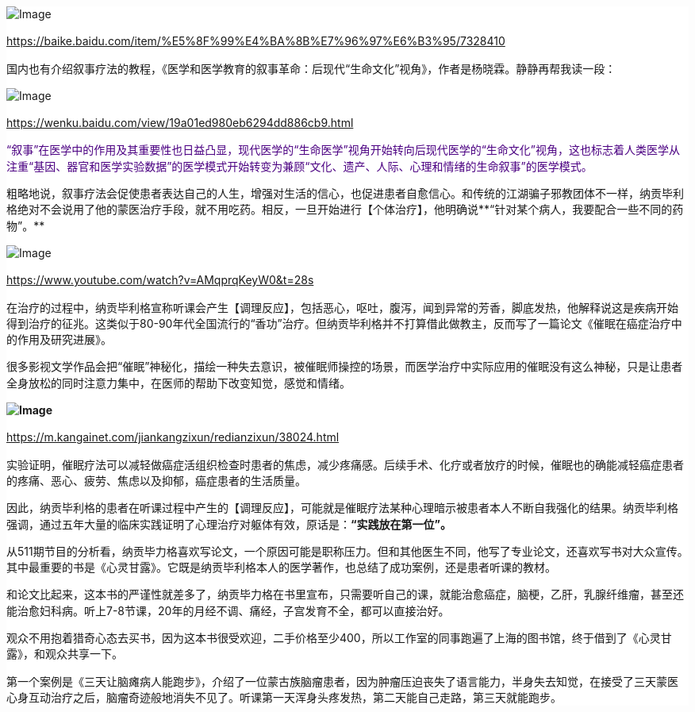 ![Image](https://img.bedtime.news/2022/11/24/637e6e033cf8c.png)



https://baike.baidu.com/item/%E5%8F%99%E4%BA%8B%E7%96%97%E6%B3%95/7328410



国内也有介绍叙事疗法的教程，《医学和医学教育的叙事革命：后现代“生命文化”视角》，作者是杨晓霖。静静再帮我读一段：

![Image](https://img.bedtime.news/2022/11/24/637e6e04910ad.png)

https://wenku.baidu.com/view/19a01ed980eb6294dd886cb9.html



<font color=indigo>“叙事”在医学中的作用及其重要性也日益凸显，现代医学的“生命医学”视角开始转向后现代医学的“生命文化”视角，这也标志着人类医学从注重“基因、器官和医学实验数据”的医学模式开始转变为兼顾“文化、遗产、人际、心理和情绪的生命叙事”的医学模式。</font>



粗略地说，叙事疗法会促使患者表达自己的人生，增强对生活的信心，也促进患者自愈信心。和传统的江湖骗子邪教团体不一样，纳贡毕利格绝对不会说用了他的蒙医治疗手段，就不用吃药。相反，一旦开始进行【个体治疗】，他明确说**“针对某个病人，我要配合一些不同的药物”。**

![Image](https://img.bedtime.news/2022/11/24/637e6e06d1905.png)

https://www.youtube.com/watch?v=AMqprqKeyW0&t=28s



在治疗的过程中，纳贡毕利格宣称听课会产生【调理反应】，包括恶心，呕吐，腹泻，闻到异常的芳香，脚底发热，他解释说这是疾病开始得到治疗的征兆。这类似于80-90年代全国流行的“香功”治疗。但纳贡毕利格并不打算借此做教主，反而写了一篇论文《催眠在癌症治疗中的作用及研究进展》。



很多影视文学作品会把“催眠”神秘化，描绘一种失去意识，被催眠师操控的场景，而医学治疗中实际应用的催眠没有这么神秘，只是让患者全身放松的同时注意力集中，在医师的帮助下改变知觉，感觉和情绪。

**![Image](https://img.bedtime.news/2022/11/24/637e6e09a9082.png)**



https://m.kangainet.com/jiankangzixun/redianzixun/38024.html



实验证明，催眠疗法可以减轻做癌症活组织检查时患者的焦虑，减少疼痛感。后续手术、化疗或者放疗的时候，催眠也的确能减轻癌症患者的疼痛、恶心、疲劳、焦虑以及抑郁，癌症患者的生活质量。



因此，纳贡毕利格的患者在听课过程中产生的【调理反应】，可能就是催眠疗法某种心理暗示被患者本人不断自我强化的结果。纳贡毕利格强调，通过五年大量的临床实践证明了心理治疗对躯体有效，原话是：**“实践放在第一位”。**



从511期节目的分析看，纳贡毕力格喜欢写论文，一个原因可能是职称压力。但和其他医生不同，他写了专业论文，还喜欢写书对大众宣传。其中最重要的书是《心灵甘露》。它既是纳贡毕利格本人的医学著作，也总结了成功案例，还是患者听课的教材。



和论文比起来，这本书的严谨性就差多了，纳贡毕力格在书里宣布，只需要听自己的课，就能治愈癌症，脑梗，乙肝，乳腺纤维瘤，甚至还能治愈妇科病。听上7-8节课，20年的月经不调、痛经，子宫发育不全，都可以直接治好。



观众不用抱着猎奇心态去买书，因为这本书很受欢迎，二手价格至少400，所以工作室的同事跑遍了上海的图书馆，终于借到了《心灵甘露》，和观众共享一下。



第一个案例是《三天让脑瘫病人能跑步》，介绍了一位蒙古族脑瘤患者，因为肿瘤压迫丧失了语言能力，半身失去知觉，在接受了三天蒙医心身互动治疗之后，脑瘤奇迹般地消失不见了。听课第一天浑身头疼发热，第二天能自己走路，第三天就能跑步。
